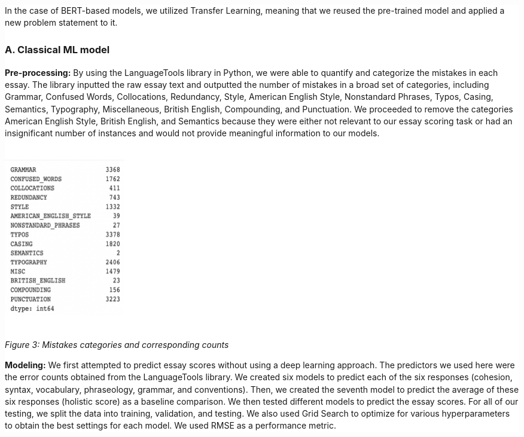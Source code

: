 In the case of BERT-based models, we utilized Transfer Learning, meaning that we reused the pre-trained model and applied a new problem statement to it.

### A. Classical ML model
**Pre-processing:** By using the LanguageTools library in Python, we were able to quantify and categorize the mistakes in each essay. The library inputted the raw essay text and outputted the number of mistakes in a broad set of categories, including Grammar, Confused Words, Collocations, Redundancy, Style, American English Style, Nonstandard Phrases, Typos, Casing, Semantics, Typography, Miscellaneous, British English, Compounding, and Punctuation. We proceeded to remove the categories American English Style, British English, and Semantics because they were either not relevant to our essay scoring task or had an insignificant number of instances and would not provide meaningful information to our models. 


<img src="media/mistake_counts.png"  width="200" height="300">

*Figure 3: Mistakes categories and corresponding counts*

**Modeling:** We first attempted to predict essay scores without using a deep learning approach.  The predictors we used here were the error counts obtained from the LanguageTools library. We created six models to predict each of the six responses (cohesion, syntax, vocabulary, phraseology, grammar, and conventions). Then, we created the seventh model to predict the average of these six responses (holistic score) as a baseline comparison. We then tested different models to predict the essay scores. For all of our testing, we split the data into training, validation, and testing. We also used Grid Search to optimize for various hyperparameters to obtain the best settings for each model. We used RMSE as a performance metric. 
